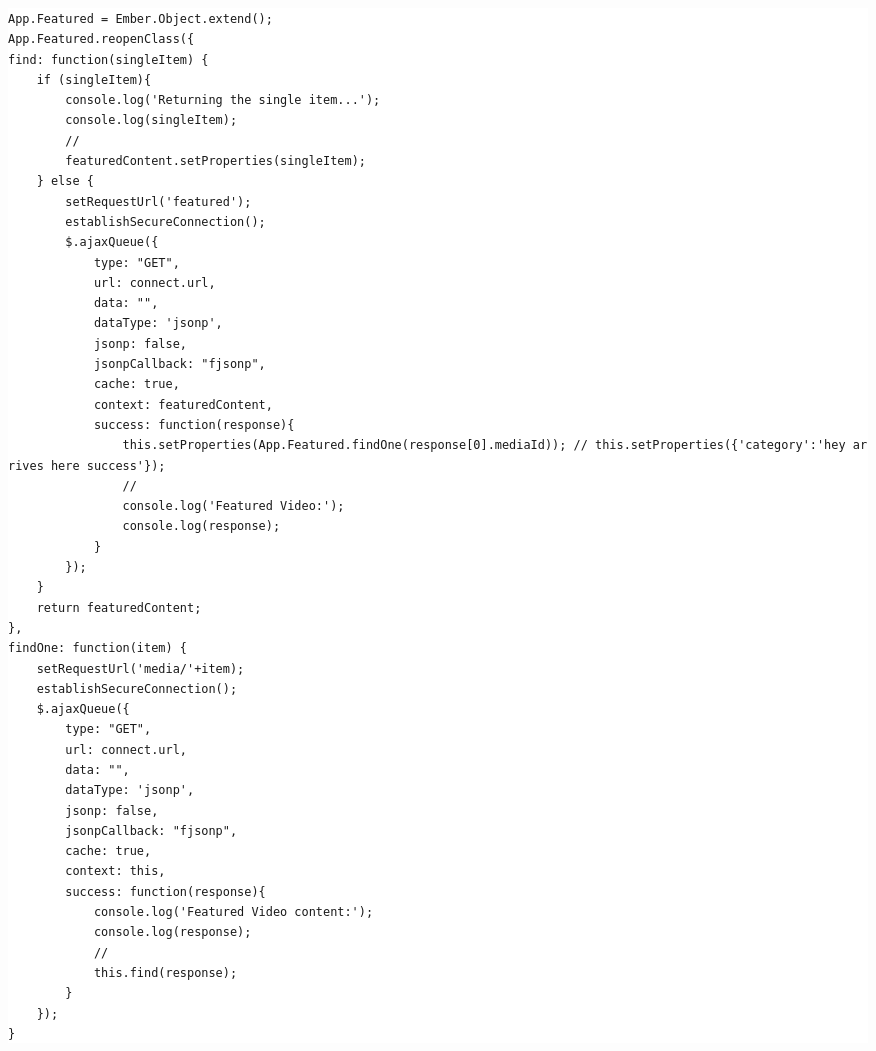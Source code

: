 ```
App.Featured = Ember.Object.extend();
App.Featured.reopenClass({
find: function(singleItem) {
    if (singleItem){
        console.log('Returning the single item...');
        console.log(singleItem);
        //
        featuredContent.setProperties(singleItem);
    } else {
        setRequestUrl('featured');
        establishSecureConnection();
        $.ajaxQueue({
            type: "GET",
            url: connect.url,
            data: "",
            dataType: 'jsonp',
            jsonp: false,
            jsonpCallback: "fjsonp",
            cache: true,
            context: featuredContent,
            success: function(response){
                this.setProperties(App.Featured.findOne(response[0].mediaId)); // this.setProperties({'category':'hey arrives here success'});
                //
                console.log('Featured Video:');
                console.log(response);
            }
        });
    }
    return featuredContent;
},
findOne: function(item) {
    setRequestUrl('media/'+item);
    establishSecureConnection();
    $.ajaxQueue({
        type: "GET",
        url: connect.url,
        data: "",
        dataType: 'jsonp',
        jsonp: false,
        jsonpCallback: "fjsonp",
        cache: true,
        context: this,
        success: function(response){
            console.log('Featured Video content:');
            console.log(response);
            //
            this.find(response);
        }
    });
} 
```
